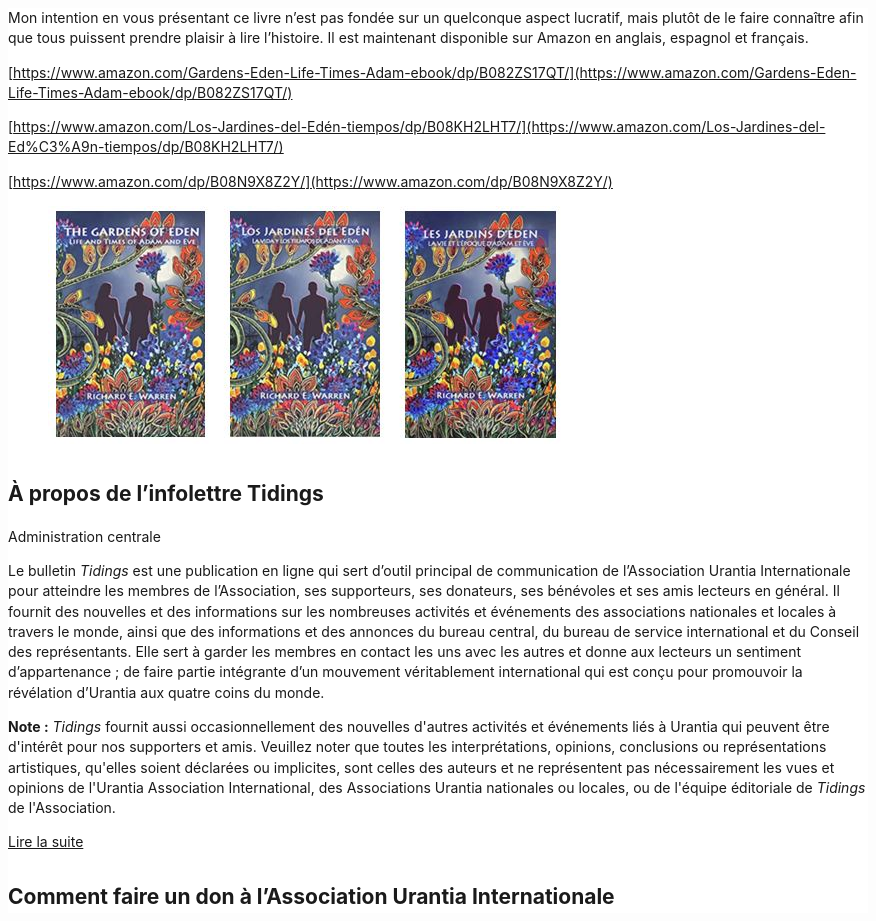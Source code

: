 Mon intention en vous présentant ce livre n’est pas fondée sur un quelconque aspect lucratif, mais plutôt de le faire connaître afin que tous puissent prendre plaisir à lire l’histoire. Il est maintenant disponible sur Amazon en anglais, espagnol et français.

[https://www.amazon.com/Gardens-Eden-Life-Times-Adam-ebook/dp/B082ZS17QT/](https://www.amazon.com/Gardens-Eden-Life-Times-Adam-ebook/dp/B082ZS17QT/)

[https://www.amazon.com/Los-Jardines-del-Edén-tiempos/dp/B08KH2LHT7/](https://www.amazon.com/Los-Jardines-del-Ed%C3%A9n-tiempos/dp/B08KH2LHT7/)

[https://www.amazon.com/dp/B08N9X8Z2Y/](https://www.amazon.com/dp/B08N9X8Z2Y/)

<figure id="Figure_11" class="image urantiapedia">
<img src="/image/article/IUA_Tidings/jardins_eden.jpg">
</figure>

## À propos de l’infolettre Tidings

Administration centrale

Le bulletin _Tidings_ est une publication en ligne qui sert d’outil principal de communication de l’Association Urantia Internationale pour atteindre les membres de l’Association, ses supporteurs, ses donateurs, ses bénévoles et ses amis lecteurs en général. Il fournit des nouvelles et des informations sur les nombreuses activités et événements des associations nationales et locales à travers le monde, ainsi que des informations et des annonces du bureau central, du bureau de service international et du Conseil des représentants. Elle sert à garder les membres en contact les uns avec les autres et donne aux lecteurs un sentiment d’appartenance ; de faire partie intégrante d’un mouvement véritablement international qui est conçu pour promouvoir la révélation d’Urantia aux quatre coins du monde.

**Note :** _Tidings_ fournit aussi occasionnellement des nouvelles d'autres activités et événements liés à Urantia qui peuvent être d'intérêt pour nos supporters et amis. Veuillez noter que toutes les interprétations, opinions, conclusions ou représentations artistiques, qu'elles soient déclarées ou implicites, sont celles des auteurs et ne représentent pas nécessairement les vues et opinions de l'Urantia Association International, des Associations Urantia nationales ou locales, ou de l'équipe éditoriale de _Tidings_ de l'Association.

[Lire la suite](https://urantia-association.org/newsletter/ncategory/tidings-fr/?lang=fr#more-36620)

## Comment faire un don à l’Association Urantia Internationale
